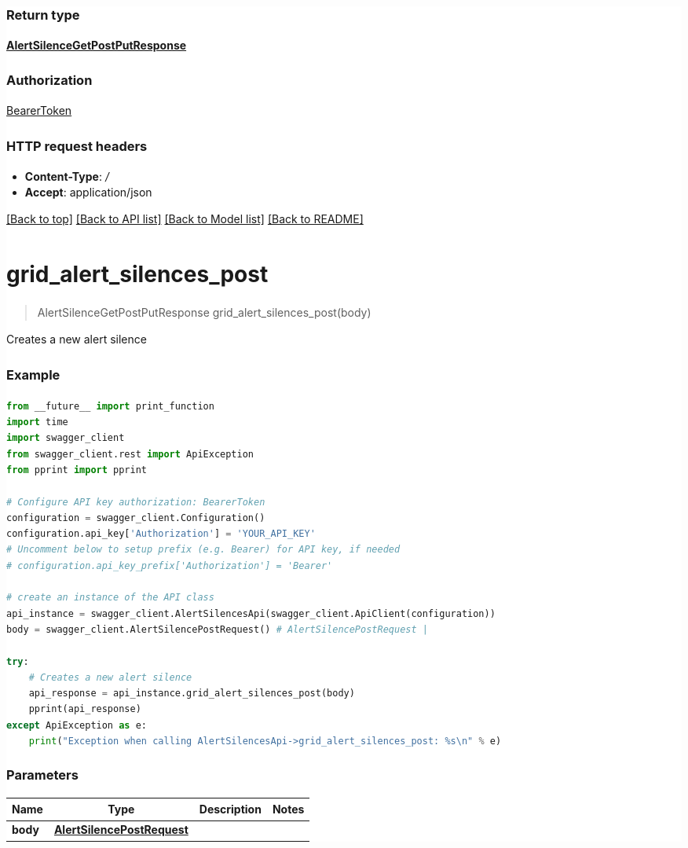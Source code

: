 ### Return type

[**AlertSilenceGetPostPutResponse**](AlertSilenceGetPostPutResponse.md)

### Authorization

[BearerToken](../README.md#BearerToken)

### HTTP request headers

 - **Content-Type**: */*
 - **Accept**: application/json

[[Back to top]](#) [[Back to API list]](../README.md#documentation-for-api-endpoints) [[Back to Model list]](../README.md#documentation-for-models) [[Back to README]](../README.md)

# **grid_alert_silences_post**
> AlertSilenceGetPostPutResponse grid_alert_silences_post(body)

Creates a new alert silence

### Example
```python
from __future__ import print_function
import time
import swagger_client
from swagger_client.rest import ApiException
from pprint import pprint

# Configure API key authorization: BearerToken
configuration = swagger_client.Configuration()
configuration.api_key['Authorization'] = 'YOUR_API_KEY'
# Uncomment below to setup prefix (e.g. Bearer) for API key, if needed
# configuration.api_key_prefix['Authorization'] = 'Bearer'

# create an instance of the API class
api_instance = swagger_client.AlertSilencesApi(swagger_client.ApiClient(configuration))
body = swagger_client.AlertSilencePostRequest() # AlertSilencePostRequest | 

try:
    # Creates a new alert silence
    api_response = api_instance.grid_alert_silences_post(body)
    pprint(api_response)
except ApiException as e:
    print("Exception when calling AlertSilencesApi->grid_alert_silences_post: %s\n" % e)
```

### Parameters

Name | Type | Description  | Notes
------------- | ------------- | ------------- | -------------
 **body** | [**AlertSilencePostRequest**](AlertSilencePostRequest.md)|  | 
